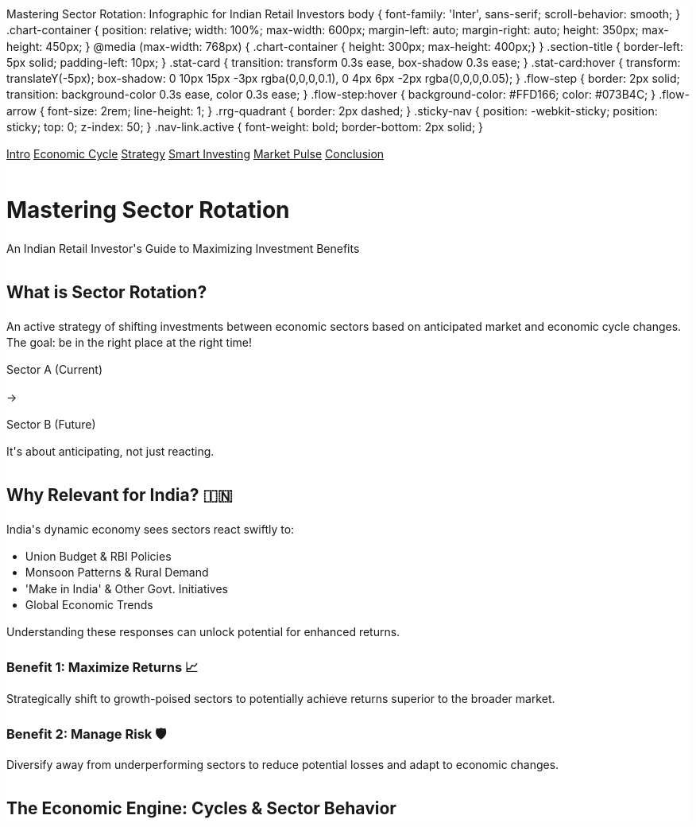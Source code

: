   Mastering Sector Rotation: Infographic for Indian Retail Investors  body { font-family: 'Inter', sans-serif; scroll-behavior: smooth; } .chart-container { position: relative; width: 100%; max-width: 600px; margin-left: auto; margin-right: auto; height: 350px; max-height: 450px; } @media (max-width: 768px) { .chart-container { height: 300px; max-height: 400px;} } .section-title { border-left: 5px solid; padding-left: 10px; } .stat-card { transition: transform 0.3s ease, box-shadow 0.3s ease; } .stat-card:hover { transform: translateY(-5px); box-shadow: 0 10px 15px -3px rgba(0,0,0,0.1), 0 4px 6px -2px rgba(0,0,0,0.05); } .flow-step { border: 2px solid; transition: background-color 0.3s ease, color 0.3s ease; } .flow-step:hover { background-color: #FFD166; color: #073B4C; } .flow-arrow { font-size: 2rem; line-height: 1; } .rrg-quadrant { border: 2px dashed; } .sticky-nav { position: -webkit-sticky; position: sticky; top: 0; z-index: 50; } .nav-link.active { font-weight: bold; border-bottom: 2px solid; }

[Intro](#intro) [Economic Cycle](#economic-cycle) [Strategy](#strategy) [Smart Investing](#smart-investing) [Market Pulse](#market-pulse) [Conclusion](#conclusion)

Mastering Sector Rotation
=========================

An Indian Retail Investor's Guide to Maximizing Investment Benefits

What is Sector Rotation?
------------------------

An active strategy of shifting investments between economic sectors based on anticipated market and economic cycle changes. The goal: be in the right place at the right time!

Sector A (Current)

→

Sector B (Future)

It's about anticipating, not just reacting.

Why Relevant for India? 🇮🇳
----------------------------

India's dynamic economy sees sectors react swiftly to:

*   Union Budget & RBI Policies
*   Monsoon Patterns & Rural Demand
*   'Make in India' & Other Govt. Initiatives
*   Global Economic Trends

Understanding these responses can unlock potential for enhanced returns.

### Benefit 1: Maximize Returns 📈

Strategically shift to growth-poised sectors to potentially achieve returns superior to the broader market.

### Benefit 2: Manage Risk 🛡️

Diversify away from underperforming sectors to reduce potential losses and adapt to economic changes.

The Economic Engine: Cycles & Sector Behavior
---------------------------------------------
